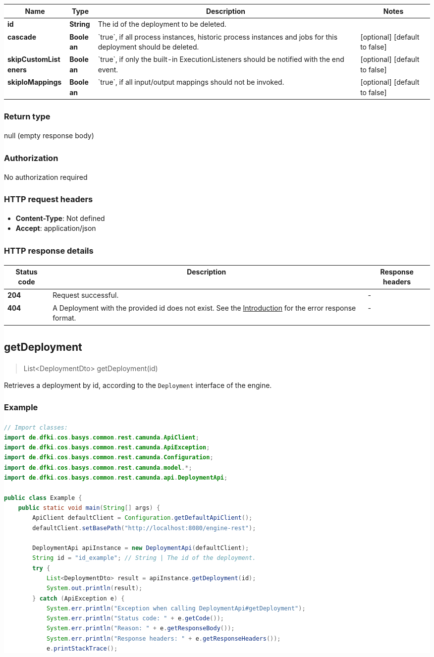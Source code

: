 
Name | Type | Description  | Notes
------------- | ------------- | ------------- | -------------
 **id** | **String**| The id of the deployment to be deleted. |
 **cascade** | **Boolean**| &#x60;true&#x60;, if all process instances, historic process instances and jobs for this deployment should be deleted. | [optional] [default to false]
 **skipCustomListeners** | **Boolean**| &#x60;true&#x60;, if only the built-in ExecutionListeners should be notified with the end event. | [optional] [default to false]
 **skipIoMappings** | **Boolean**| &#x60;true&#x60;, if all input/output mappings should not be invoked. | [optional] [default to false]

### Return type

null (empty response body)

### Authorization

No authorization required

### HTTP request headers

- **Content-Type**: Not defined
- **Accept**: application/json

### HTTP response details
| Status code | Description | Response headers |
|-------------|-------------|------------------|
| **204** | Request successful. |  -  |
| **404** | A Deployment with the provided id does not exist. See the [Introduction](https://docs.camunda.org/manual/7.14/reference/rest/overview/#error-handling) for the error response format. |  -  |


## getDeployment

> List&lt;DeploymentDto&gt; getDeployment(id)



Retrieves a deployment by id, according to the `Deployment` interface of the engine.

### Example

```java
// Import classes:
import de.dfki.cos.basys.common.rest.camunda.ApiClient;
import de.dfki.cos.basys.common.rest.camunda.ApiException;
import de.dfki.cos.basys.common.rest.camunda.Configuration;
import de.dfki.cos.basys.common.rest.camunda.model.*;
import de.dfki.cos.basys.common.rest.camunda.api.DeploymentApi;

public class Example {
    public static void main(String[] args) {
        ApiClient defaultClient = Configuration.getDefaultApiClient();
        defaultClient.setBasePath("http://localhost:8080/engine-rest");

        DeploymentApi apiInstance = new DeploymentApi(defaultClient);
        String id = "id_example"; // String | The id of the deployment.
        try {
            List<DeploymentDto> result = apiInstance.getDeployment(id);
            System.out.println(result);
        } catch (ApiException e) {
            System.err.println("Exception when calling DeploymentApi#getDeployment");
            System.err.println("Status code: " + e.getCode());
            System.err.println("Reason: " + e.getResponseBody());
            System.err.println("Response headers: " + e.getResponseHeaders());
            e.printStackTrace();
```